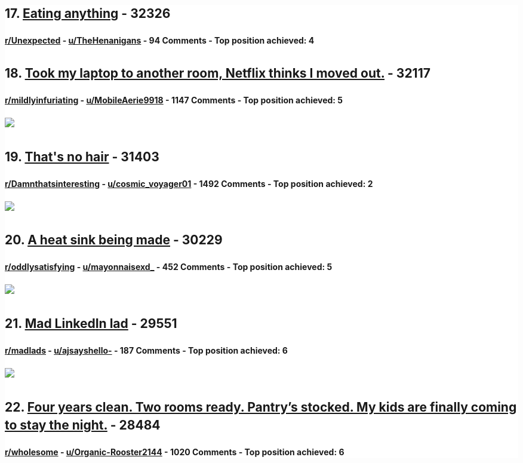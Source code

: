 ## 17. [Eating anything](http://reddit.com/r/Unexpected/comments/1lgb8ak/eating_anything/) - 32326
#### [r/Unexpected](http://reddit.com/r/Unexpected) - [u/TheHenanigans](http://reddit.com/u/TheHenanigans) - 94 Comments - Top position achieved: 4

## 18. [Took my laptop to another room, Netflix thinks I moved out.](http://reddit.com/r/mildlyinfuriating/comments/1lg5m93/took_my_laptop_to_another_room_netflix_thinks_i/) - 32117
#### [r/mildlyinfuriating](http://reddit.com/r/mildlyinfuriating) - [u/MobileAerie9918](http://reddit.com/u/MobileAerie9918) - 1147 Comments - Top position achieved: 5

<a href="https://i.redd.it/0jx2hfwwf38f1.jpeg"><img src="https://external-preview.redd.it/W-aODZrtJEHH_VyDCsKki_mX1fIIuBVPPb8xrusiLyE.jpeg?width=140&amp;height=140&amp;crop=140:140,smart&amp;auto=webp&amp;s=df8685a2baa8583cc15b57f9eeef042de545a4de"></img></a>

## 19. [That's no hair](http://reddit.com/r/Damnthatsinteresting/comments/1lg59is/thats_no_hair/) - 31403
#### [r/Damnthatsinteresting](http://reddit.com/r/Damnthatsinteresting) - [u/cosmic_voyager01](http://reddit.com/u/cosmic_voyager01) - 1492 Comments - Top position achieved: 2

<a href="https://v.redd.it/ncv0jww9d38f1"><img src="https://external-preview.redd.it/bXN5NTBsejlkMzhmMWXhUdUPUoYqayHawvM7Iq57hsSB2ZYZysVcJVsEu5yf.png?width=140&amp;height=140&amp;crop=140:140,smart&amp;format=jpg&amp;v=enabled&amp;lthumb=true&amp;s=99da02b50042d5906fc913bd041af177f1511b0a"></img></a>

## 20. [A heat sink being made](http://reddit.com/r/oddlysatisfying/comments/1lfzkfl/a_heat_sink_being_made/) - 30229
#### [r/oddlysatisfying](http://reddit.com/r/oddlysatisfying) - [u/mayonnaisexd_](http://reddit.com/u/mayonnaisexd_) - 452 Comments - Top position achieved: 5

<a href="https://v.redd.it/btlavei9v18f1"><img src="https://external-preview.redd.it/YjVlNTB0Yjl2MThmMSFeRribyDOpbr_eYQQlVXNUQpeYVAuYol32Jhbb1r5A.png?width=140&amp;height=140&amp;crop=140:140,smart&amp;format=jpg&amp;v=enabled&amp;lthumb=true&amp;s=b30672c5f9bc331129adcbf8fe7802a0a4b8208d"></img></a>

## 21. [Mad LinkedIn lad](http://reddit.com/r/madlads/comments/1lg9q7z/mad_linkedin_lad/) - 29551
#### [r/madlads](http://reddit.com/r/madlads) - [u/ajsayshello-](http://reddit.com/u/ajsayshello-) - 187 Comments - Top position achieved: 6

<a href="https://i.redd.it/uli84xqi948f1.jpeg"><img src="https://external-preview.redd.it/fO1vFlNVcVsH9NByXdngVhnGf6MBgsLGv6DuoSt10_Q.jpeg?width=140&amp;height=85&amp;crop=140:85,smart&amp;auto=webp&amp;s=376613849dd3296f08f5ce3afa62aab1a669cf8e"></img></a>

## 22. [Four years clean. Two rooms ready. Pantry’s stocked. My kids are finally coming to stay the night.](http://reddit.com/r/wholesome/comments/1lgdd7h/four_years_clean_two_rooms_ready_pantrys_stocked/) - 28484
#### [r/wholesome](http://reddit.com/r/wholesome) - [u/Organic-Rooster2144](http://reddit.com/u/Organic-Rooster2144) - 1020 Comments - Top position achieved: 6
